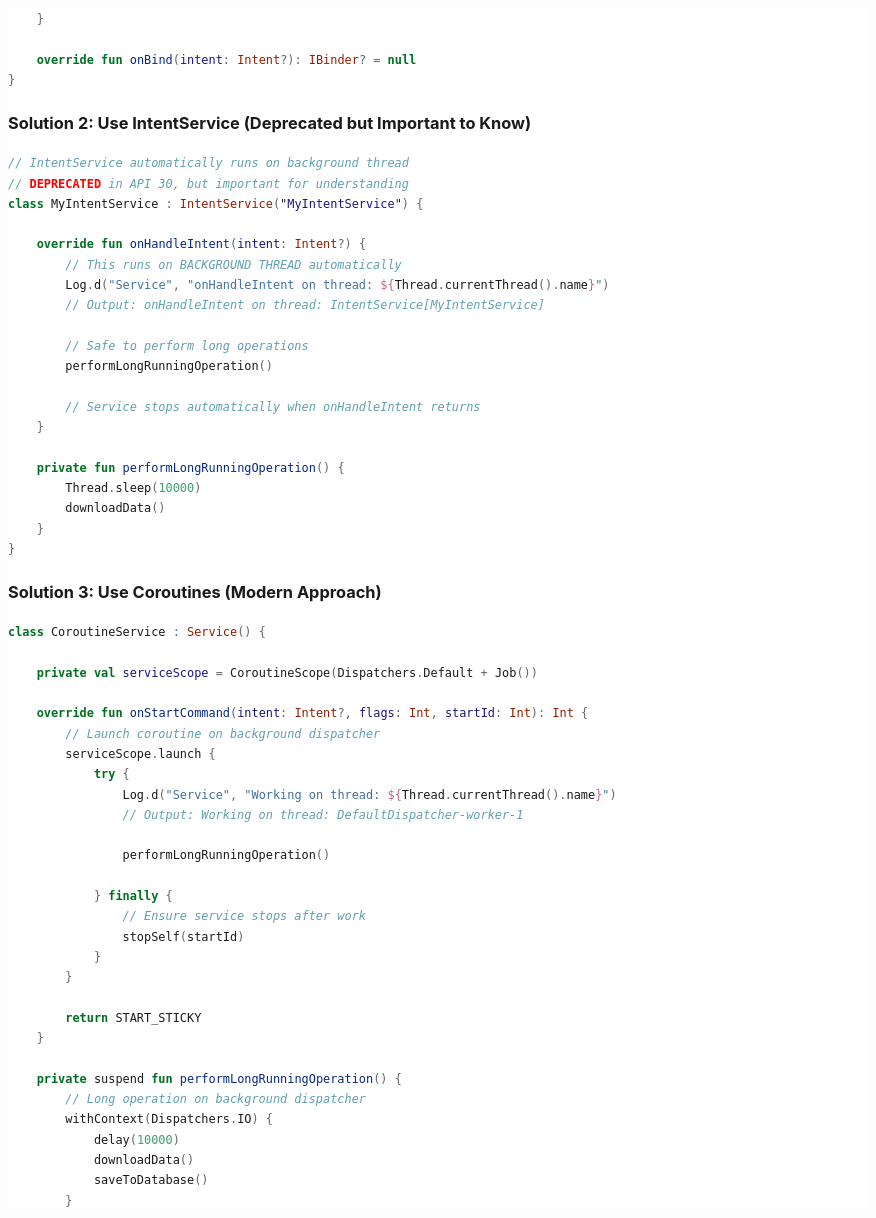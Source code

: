 ```kotlin
    }

    override fun onBind(intent: Intent?): IBinder? = null
}
```

### Solution 2: Use IntentService (Deprecated but Important to Know)

```kotlin
// IntentService automatically runs on background thread
// DEPRECATED in API 30, but important for understanding
class MyIntentService : IntentService("MyIntentService") {

    override fun onHandleIntent(intent: Intent?) {
        // This runs on BACKGROUND THREAD automatically
        Log.d("Service", "onHandleIntent on thread: ${Thread.currentThread().name}")
        // Output: onHandleIntent on thread: IntentService[MyIntentService]

        // Safe to perform long operations
        performLongRunningOperation()

        // Service stops automatically when onHandleIntent returns
    }

    private fun performLongRunningOperation() {
        Thread.sleep(10000)
        downloadData()
    }
}
```

### Solution 3: Use Coroutines (Modern Approach)

```kotlin
class CoroutineService : Service() {

    private val serviceScope = CoroutineScope(Dispatchers.Default + Job())

    override fun onStartCommand(intent: Intent?, flags: Int, startId: Int): Int {
        // Launch coroutine on background dispatcher
        serviceScope.launch {
            try {
                Log.d("Service", "Working on thread: ${Thread.currentThread().name}")
                // Output: Working on thread: DefaultDispatcher-worker-1

                performLongRunningOperation()

            } finally {
                // Ensure service stops after work
                stopSelf(startId)
            }
        }

        return START_STICKY
    }

    private suspend fun performLongRunningOperation() {
        // Long operation on background dispatcher
        withContext(Dispatchers.IO) {
            delay(10000)
            downloadData()
            saveToDatabase()
        }
```